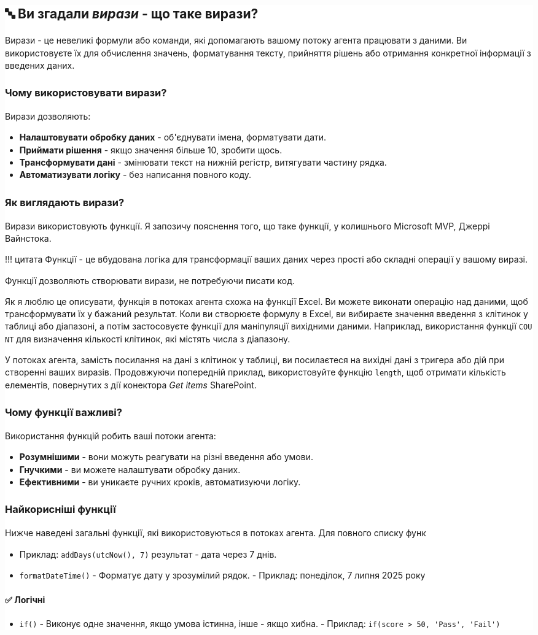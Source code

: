 ## 🔤 Ви згадали _вирази_ - що таке вирази?

Вирази - це невеликі формули або команди, які допомагають вашому потоку агента працювати з даними. Ви використовуєте їх для обчислення значень, форматування тексту, прийняття рішень або отримання конкретної інформації з введених даних.

### Чому використовувати вирази?

Вирази дозволяють:

- **Налаштовувати обробку даних** - об'єднувати імена, форматувати дати.
- **Приймати рішення** - якщо значення більше 10, зробити щось.
- **Трансформувати дані** - змінювати текст на нижній регістр, витягувати частину рядка.
- **Автоматизувати логіку** - без написання повного коду.

### Як виглядають вирази?

Вирази використовують функції. Я запозичу пояснення того, що таке функції, у колишнього Microsoft MVP, Джеррі Вайнстока.

!!! цитата
    Функції - це вбудована логіка для трансформації ваших даних через прості або складні операції у вашому виразі.

Функції дозволяють створювати вирази, не потребуючи писати код.

Як я люблю це описувати, функція в потоках агента схожа на функції Excel. Ви можете виконати операцію над даними, щоб трансформувати їх у бажаний результат. Коли ви створюєте формулу в Excel, ви вибираєте значення введення з клітинок у таблиці або діапазоні, а потім застосовуєте функції для маніпуляції вихідними даними. Наприклад, використання функції `COUNT` для визначення кількості клітинок, які містять числа з діапазону.

У потоках агента, замість посилання на дані з клітинок у таблиці, ви посилаєтеся на вихідні дані з тригера або дій при створенні ваших виразів. Продовжуючи попередній приклад, використовуйте функцію `length`, щоб отримати кількість елементів, повернутих з дії конектора _Get items_ SharePoint.

### Чому функції важливі?

Використання функцій робить ваші потоки агента:

- **Розумнішими** - вони можуть реагувати на різні введення або умови.
- **Гнучкими** - ви можете налаштувати обробку даних.
- **Ефективними** - ви уникаєте ручних кроків, автоматизуючи логіку.

### Найкорисніші функції

Нижче наведені загальні функції, які використовуються в потоках агента. Для повного списку функ
- Приклад: `addDays(utcNow(), 7)` результат - дата через 7 днів.

- `formatDateTime()` - Форматує дату у зрозумілий рядок.
      - Приклад: понеділок, 7 липня 2025 року

#### ✅ Логічні

- `if()` - Виконує одне значення, якщо умова істинна, інше - якщо хибна.
      - Приклад: `if(score > 50, 'Pass', 'Fail')`

